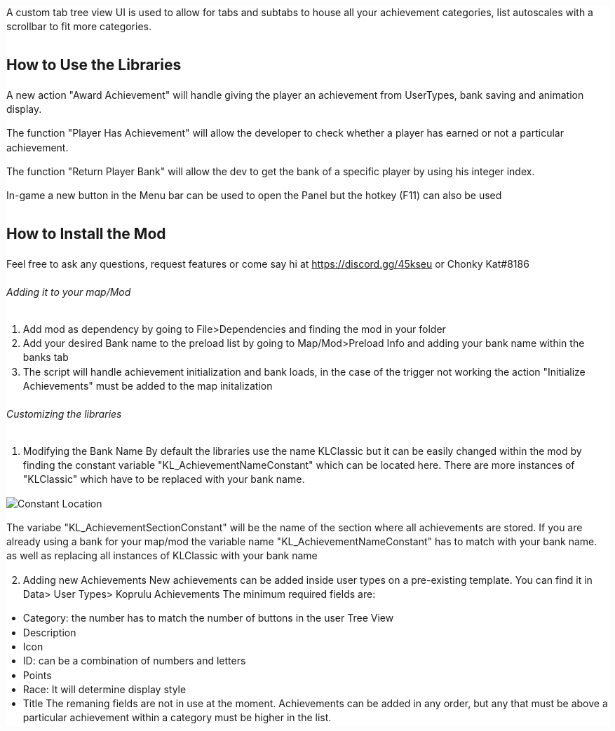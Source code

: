 A custom tab tree view UI is used to allow for tabs and subtabs to house all your achievement categories, list autoscales with a scrollbar to fit more categories.

## How to Use the Libraries
A new action "Award Achievement" will handle giving the player an achievement from UserTypes, bank saving and animation display.

The function "Player Has Achievement" will allow the developer to check whether a player has earned or not a particular achievement.

The function "Return Player Bank" will allow the dev to get the bank of a specific player by using his integer index.

In-game a new button in the Menu bar can be used to open the Panel but the hotkey (F11) can also be used



## How to Install the Mod
Feel free to ask any questions, request features or come say hi at https://discord.gg/45kseu or Chonky Kat#8186

###### Adding it to your map/Mod
1. Add mod as dependency by going to File>Dependencies and finding the mod in your folder
2. Add your desired Bank name to the preload list by going to Map/Mod>Preload Info and adding your bank name within the banks tab
3. The script will handle achievement initialization and bank loads, in the case of the trigger not working the action "Initialize Achievements" must be added to the map initalization

###### Customizing the libraries

1. Modifying the Bank Name
By default the libraries use the name KLClassic but it can be easily changed within the mod by finding the constant variable "KL_AchievementNameConstant" which can be located here. There are more instances of "KLClassic" which have to be replaced with your bank name.

![Constant Location](https://i.imgur.com/C1FMHXA.png)

The variabe "KL_AchievementSectionConstant" will be the name of the section where all achievements are stored.
If you are already using a bank for your map/mod the variable name "KL_AchievementNameConstant" has to match with your bank name. as well as replacing all instances of KLClassic with your bank name

2. Adding new Achievements
New achievements can be added inside user types on a pre-existing template. You can find it in Data> User Types> Koprulu Achievements
The minimum required fields are:
- Category: the number has to match the number of buttons in the user Tree View
- Description
- Icon
- ID: can be a combination of numbers and letters
- Points
- Race: It will determine display style
- Title
The remaning fields are not in use at the moment.
Achievements can be added in any order, but any that must be above a particular achievement within a category must be higher in the list.
